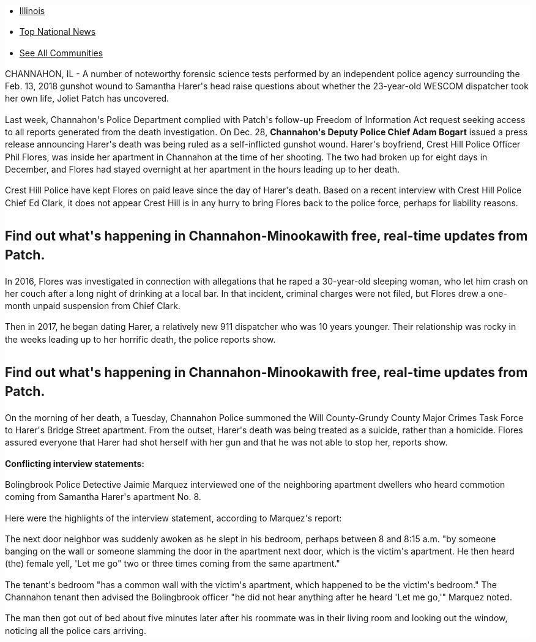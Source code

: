 -   [Illinois](https://patch.com/illinois/across-il)  
  
-   [Top National News](https://patch.com/us/across-america)  
-   [See All Communities](https://patch.com/map)  
  
CHANNAHON, IL - A number of noteworthy forensic science tests performed by an independent police agency surrounding the Feb. 13, 2018 gunshot wound to Samantha Harer's head raise questions about whether the 23-year-old WESCOM dispatcher took her own life, Joliet Patch has uncovered.    
  
Last week, Channahon's Police Department complied with Patch's follow-up Freedom of Information Act request seeking access to all reports generated from the death investigation. On Dec. 28, **Channahon's Deputy Police Chief Adam Bogart** issued a press release announcing Harer's death was being ruled as a self-inflicted gunshot wound. Harer's boyfriend, Crest Hill Police Officer Phil Flores, was inside her apartment in Channahon at the time of her shooting. The two had broken up for eight days in December, and Flores had stayed overnight at her apartment in the hours leading up to her death.  
  
Crest Hill Police have kept Flores on paid leave since the day of Harer's death. Based on a recent interview with Crest Hill Police Chief Ed Clark, it does not appear Crest Hill is in any hurry to bring Flores back to the police force, perhaps for liability reasons.  
  
## Find out what's happening in Channahon-Minookawith free, real-time updates from Patch.  
  
In 2016, Flores was investigated in connection with allegations that he raped a 30-year-old sleeping woman, who let him crash on her couch after a long night of drinking at a local bar. In that incident, criminal charges were not filed, but Flores drew a one-month unpaid suspension from Chief Clark.  
  
Then in 2017, he began dating Harer, a relatively new 911 dispatcher who was 10 years younger. Their relationship was rocky in the weeks leading up to her horrific death, the police reports show.  
  
## Find out what's happening in Channahon-Minookawith free, real-time updates from Patch.  
  
On the morning of her death, a Tuesday, Channahon Police summoned the Will County-Grundy County Major Crimes Task Force to Harer's Bridge Street apartment. From the outset, Harer's death was being treated as a suicide, rather than a homicide. Flores assured everyone that Harer had shot herself with her gun and that he was not able to stop her, reports show.  
  
**Conflicting interview statements:**    
  
Bolingbrook Police Detective Jaimie Marquez interviewed one of the neighboring apartment dwellers who heard commotion coming from Samantha Harer's apartment No. 8.  
  
Here were the highlights of the interview statement, according to Marquez's report:  
  
The next door neighbor was suddenly awoken as he slept in his bedroom, perhaps between 8 and 8:15 a.m. "by someone banging on the wall or someone slamming the door in the apartment next door, which is the victim's apartment. He then heard (the) female yell, 'Let me go" two or three times coming from the same apartment."  
  
The tenant's bedroom "has a common wall with the victim's apartment, which happened to be the victim's bedroom." The Channahon tenant then advised the Bolingbrook officer "he did not hear anything after he heard 'Let me go,'" Marquez noted.  
  
The man then got out of bed about five minutes later after his roommate was in their living room and looking out the window, noticing all the police cars arriving.  
  